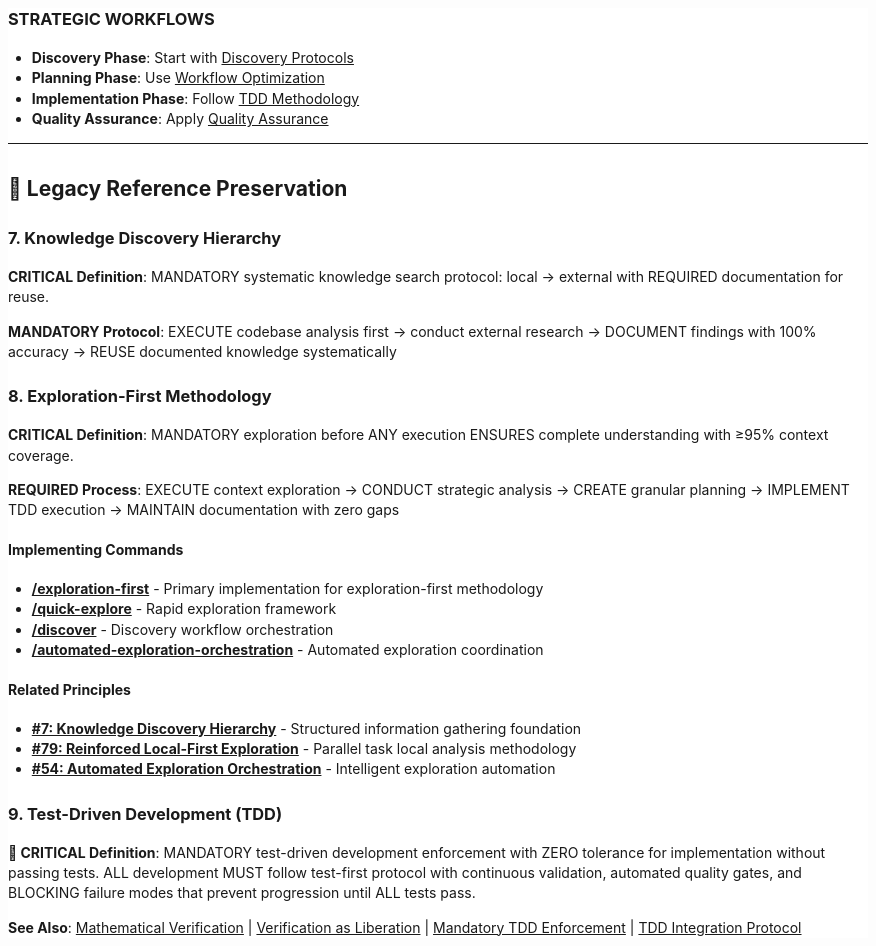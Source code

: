 ### **STRATEGIC WORKFLOWS**
- **Discovery Phase**: Start with [Discovery Protocols](./discovery-protocols.md)
- **Planning Phase**: Use [Workflow Optimization](./workflow-optimization.md)
- **Implementation Phase**: Follow [TDD Methodology](./tdd-methodology.md)
- **Quality Assurance**: Apply [Quality Assurance](./quality-assurance.md)

---

## 🔗 Legacy Reference Preservation

### 7. Knowledge Discovery Hierarchy
**CRITICAL Definition**: MANDATORY systematic knowledge search protocol: local → external with REQUIRED documentation for reuse.

**MANDATORY Protocol**: EXECUTE codebase analysis first → conduct external research → DOCUMENT findings with 100% accuracy → REUSE documented knowledge systematically

### 8. Exploration-First Methodology
**CRITICAL Definition**: MANDATORY exploration before ANY execution ENSURES complete understanding with ≥95% context coverage.

**REQUIRED Process**: EXECUTE context exploration → CONDUCT strategic analysis → CREATE granular planning → IMPLEMENT TDD execution → MAINTAIN documentation with zero gaps

#### **Implementing Commands**
- **[/exploration-first](../../commands/behavioral/exploration/explore.md)** - Primary implementation for exploration-first methodology
- **[/quick-explore](../../commands/behavioral/exploration/quick-explore.md)** - Rapid exploration framework
- **[/discover](../../commands/executable/orchestration/discover.md)** - Discovery workflow orchestration
- **[/automated-exploration-orchestration](../../commands/executable/orchestration/automated-exploration-orchestration.md)** - Automated exploration coordination

#### **Related Principles**
- **[#7: Knowledge Discovery Hierarchy](./operational-excellence.md#7-knowledge-discovery-hierarchy)** - Structured information gathering foundation
- **[#79: Reinforced Local-First Exploration](./operational-excellence.md#79-reinforced-local-first-exploration)** - Parallel task local analysis methodology
- **[#54: Automated Exploration Orchestration](./intelligent-adaptation.md#54-automated-exploration-orchestration)** - Intelligent exploration automation

### 9. Test-Driven Development (TDD)
**🚨 CRITICAL Definition**: MANDATORY test-driven development enforcement with ZERO tolerance for implementation without passing tests. ALL development MUST follow test-first protocol with continuous validation, automated quality gates, and BLOCKING failure modes that prevent progression until ALL tests pass.

**See Also**: [Mathematical Verification](./mathematical-rigor.md#27-mathematical-verification) | [Verification as Liberation](./validation-protocols.md#11-verification-as-liberation) | [Mandatory TDD Enforcement](#85-mandatory-tdd-enforcement) | [TDD Integration Protocol](./technical-standards.md#86-tdd-integration-protocol)
